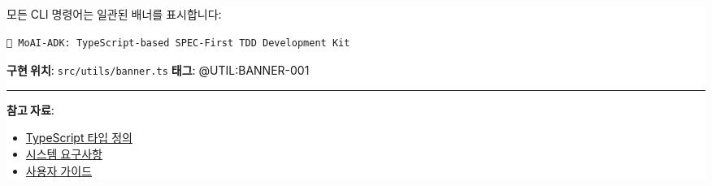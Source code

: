 모든 CLI 명령어는 일관된 배너를 표시합니다:

```
🗿 MoAI-ADK: TypeScript-based SPEC-First TDD Development Kit
```

**구현 위치**: `src/utils/banner.ts`
**태그**: @UTIL:BANNER-001

---

**참고 자료**:
- [TypeScript 타입 정의](../types/diagnostics.ts)
- [시스템 요구사항](../core/system-checker/requirements.ts)
- [사용자 가이드](../guides/user-guide.md)